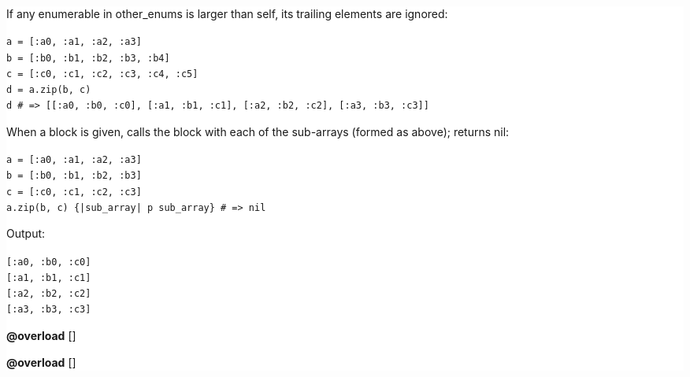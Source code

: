 If any enumerable in other_enums is larger than self, its trailing elements
are ignored:

    a = [:a0, :a1, :a2, :a3]
    b = [:b0, :b1, :b2, :b3, :b4]
    c = [:c0, :c1, :c2, :c3, :c4, :c5]
    d = a.zip(b, c)
    d # => [[:a0, :b0, :c0], [:a1, :b1, :c1], [:a2, :b2, :c2], [:a3, :b3, :c3]]

When a block is given, calls the block with each of the sub-arrays (formed as
above); returns nil:

    a = [:a0, :a1, :a2, :a3]
    b = [:b0, :b1, :b2, :b3]
    c = [:c0, :c1, :c2, :c3]
    a.zip(b, c) {|sub_array| p sub_array} # => nil

Output:

    [:a0, :b0, :c0]
    [:a1, :b1, :c1]
    [:a2, :b2, :c2]
    [:a3, :b3, :c3]

**@overload** [] 

**@overload** [] 

